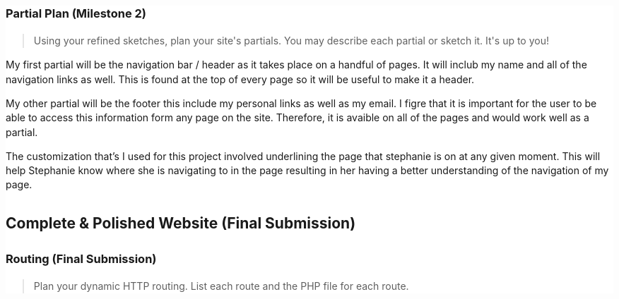 

### Partial Plan (Milestone 2)
> Using your refined sketches, plan your site's partials.
> You may describe each partial or sketch it. It's up to you!

My first partial will be the navigation bar / header as it takes place on a handful of pages. It will inclub my name and all of the navigation links as well. This is found at the top of every page so it will be useful to make it a header.

My other partial will be the footer this include my personal links as well as my email. I figre that it is important for the user to be able to access this information form any page on the site. Therefore, it is avaible on all of the pages and would work well as a partial.

The customization that’s I used for this project involved underlining the page that stephanie is on at any given moment. This will help Stephanie know where she is navigating to in the page resulting in her having a better understanding of the navigation of my page.




## Complete & Polished Website (Final Submission)

### Routing (Final Submission)
> Plan your dynamic HTTP routing.
> List each route and the PHP file for each route.
